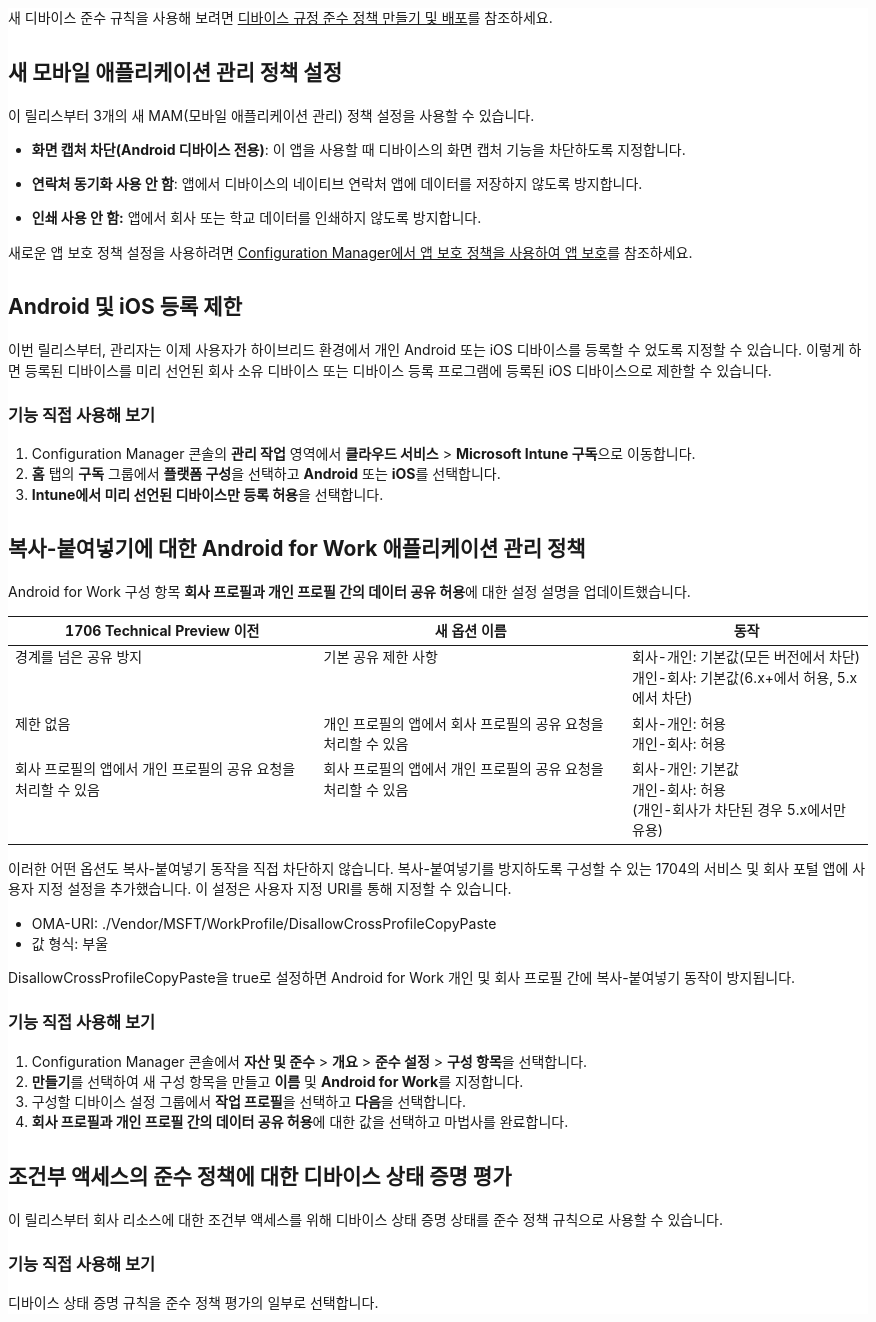 새 디바이스 준수 규칙을 사용해 보려면 [디바이스 규정 준수 정책 만들기 및 배포](https://docs.microsoft.com/sccm/mdm/deploy-use/create-compliance-policy)를 참조하세요.

## <a name="new-mobile-application-management-policy-settings"></a>새 모바일 애플리케이션 관리 정책 설정
이 릴리스부터 3개의 새 MAM(모바일 애플리케이션 관리) 정책 설정을 사용할 수 있습니다.

- **화면 캡처 차단(Android 디바이스 전용)**: 이 앱을 사용할 때 디바이스의 화면 캡처 기능을 차단하도록 지정합니다.

- **연락처 동기화 사용 안 함**: 앱에서 디바이스의 네이티브 연락처 앱에 데이터를 저장하지 않도록 방지합니다.

- **인쇄 사용 안 함:** 앱에서 회사 또는 학교 데이터를 인쇄하지 않도록 방지합니다.

새로운 앱 보호 정책 설정을 사용하려면 [Configuration Manager에서 앱 보호 정책을 사용하여 앱 보호](https://docs.microsoft.com/sccm/mdm/deploy-use/protect-apps-using-mam-policies)를 참조하세요.

## <a name="android-and-ios-enrollment-restrictions"></a>Android 및 iOS 등록 제한

이번 릴리스부터, 관리자는 이제 사용자가 하이브리드 환경에서 개인 Android 또는 iOS 디바이스를 등록할 수 었도록 지정할 수 있습니다. 이렇게 하면 등록된 디바이스를 미리 선언된 회사 소유 디바이스 또는 디바이스 등록 프로그램에 등록된 iOS 디바이스으로 제한할 수 있습니다.

### <a name="try-it-out"></a>기능 직접 사용해 보기
1. Configuration Manager 콘솔의 **관리 작업** 영역에서 **클라우드 서비스** > **Microsoft Intune 구독**으로 이동합니다.
2. **홈** 탭의 **구독** 그룹에서 **플랫폼 구성**을 선택하고 **Android** 또는 **iOS**를 선택합니다.
3. **Intune에서 미리 선언된 디바이스만 등록 허용**을 선택합니다.

## <a name="android-for-work-application-management-policy-for-copy-paste"></a>복사-붙여넣기에 대한 Android for Work 애플리케이션 관리 정책
Android for Work 구성 항목 **회사 프로필과 개인 프로필 간의 데이터 공유 허용**에 대한 설정 설명을 업데이트했습니다.

|1706 Technical Preview 이전 | 새 옵션 이름 | 동작|
|-|-|-|
|경계를 넘은 공유 방지| 기본 공유 제한 사항| 회사-개인: 기본값(모든 버전에서 차단) <br>개인-회사: 기본값(6.x+에서 허용, 5.x에서 차단)|
|제한 없음|   개인 프로필의 앱에서 회사 프로필의 공유 요청을 처리할 수 있음| 회사-개인: 허용  <br>개인-회사: 허용|
|회사 프로필의 앱에서 개인 프로필의 공유 요청을 처리할 수 있음 |회사 프로필의 앱에서 개인 프로필의 공유 요청을 처리할 수 있음 |회사-개인: 기본값<br>개인-회사: 허용<br>(개인-회사가 차단된 경우 5.x에서만 유용)|

이러한 어떤 옵션도 복사-붙여넣기 동작을 직접 차단하지 않습니다. 복사-붙여넣기를 방지하도록 구성할 수 있는 1704의 서비스 및 회사 포털 앱에 사용자 지정 설정을 추가했습니다. 이 설정은 사용자 지정 URI를 통해 지정할 수 있습니다.

-   OMA-URI:  ./Vendor/MSFT/WorkProfile/DisallowCrossProfileCopyPaste
-   값 형식: 부울

DisallowCrossProfileCopyPaste을 true로 설정하면 Android for Work 개인 및 회사 프로필 간에 복사-붙여넣기 동작이 방지됩니다.

### <a name="try-it-out"></a>기능 직접 사용해 보기
1. Configuration Manager 콘솔에서 **자산 및 준수** > **개요** > **준수 설정** > **구성 항목**을 선택합니다.
2. **만들기**를 선택하여 새 구성 항목을 만들고 **이름** 및 **Android for Work**를 지정합니다.
3. 구성할 디바이스 설정 그룹에서 **작업 프로필**을 선택하고 **다음**을 선택합니다.
4. **회사 프로필과 개인 프로필 간의 데이터 공유 허용**에 대한 값을 선택하고 마법사를 완료합니다.

## <a name="device-health-attestation-assessment-for-compliance-policies-for-conditional-access"></a>조건부 액세스의 준수 정책에 대한 디바이스 상태 증명 평가

이 릴리스부터 회사 리소스에 대한 조건부 액세스를 위해 디바이스 상태 증명 상태를 준수 정책 규칙으로 사용할 수 있습니다.

### <a name="try-it-out"></a>기능 직접 사용해 보기
디바이스 상태 증명 규칙을 준수 정책 평가의 일부로 선택합니다.
